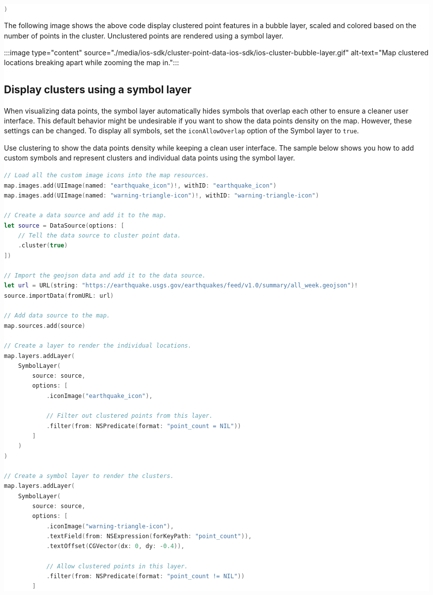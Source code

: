 ```swift
)
```

The following image shows the above code display clustered point features in a bubble layer, scaled and colored based on the number of points in the cluster. Unclustered points are rendered using a symbol layer.

:::image type="content" source="./media/ios-sdk/cluster-point-data-ios-sdk/ios-cluster-bubble-layer.gif" alt-text="Map clustered locations breaking apart while zooming the map in.":::

## Display clusters using a symbol layer

When visualizing data points, the symbol layer automatically hides symbols that overlap each other to ensure a cleaner user interface. This default behavior might be undesirable if you want to show the data points density on the map. However, these settings can be changed. To display all symbols, set the `iconAllowOverlap` option of the Symbol layer to `true`.

Use clustering to show the data points density while keeping a clean user interface. The sample below shows you how to add custom symbols and represent clusters and individual data points using the symbol layer.

```swift
// Load all the custom image icons into the map resources.
map.images.add(UIImage(named: "earthquake_icon")!, withID: "earthquake_icon")
map.images.add(UIImage(named: "warning-triangle-icon")!, withID: "warning-triangle-icon")

// Create a data source and add it to the map.
let source = DataSource(options: [
    // Tell the data source to cluster point data.
    .cluster(true)
])

// Import the geojson data and add it to the data source.
let url = URL(string: "https://earthquake.usgs.gov/earthquakes/feed/v1.0/summary/all_week.geojson")!
source.importData(fromURL: url)

// Add data source to the map.
map.sources.add(source)

// Create a layer to render the individual locations.
map.layers.addLayer(
    SymbolLayer(
        source: source,
        options: [
            .iconImage("earthquake_icon"),

            // Filter out clustered points from this layer.
            .filter(from: NSPredicate(format: "point_count = NIL"))
        ]
    )
)

// Create a symbol layer to render the clusters.
map.layers.addLayer(
    SymbolLayer(
        source: source,
        options: [
            .iconImage("warning-triangle-icon"),
            .textField(from: NSExpression(forKeyPath: "point_count")),
            .textOffset(CGVector(dx: 0, dy: -0.4)),

            // Allow clustered points in this layer.
            .filter(from: NSPredicate(format: "point_count != NIL"))
        ]
```